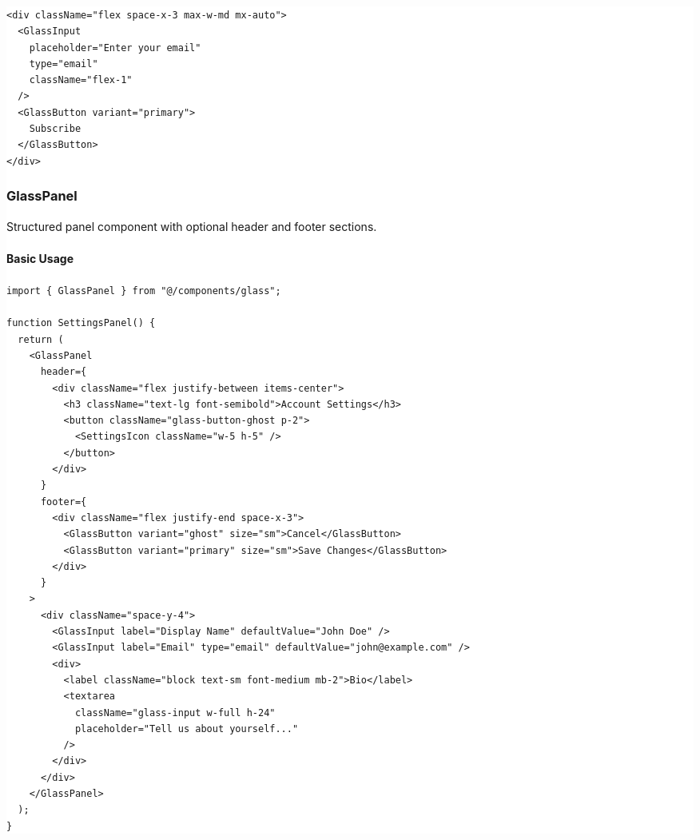 ```tsx
<div className="flex space-x-3 max-w-md mx-auto">
  <GlassInput 
    placeholder="Enter your email"
    type="email"
    className="flex-1"
  />
  <GlassButton variant="primary">
    Subscribe
  </GlassButton>
</div>
```

### GlassPanel

Structured panel component with optional header and footer sections.

#### Basic Usage

```tsx
import { GlassPanel } from "@/components/glass";

function SettingsPanel() {
  return (
    <GlassPanel
      header={
        <div className="flex justify-between items-center">
          <h3 className="text-lg font-semibold">Account Settings</h3>
          <button className="glass-button-ghost p-2">
            <SettingsIcon className="w-5 h-5" />
          </button>
        </div>
      }
      footer={
        <div className="flex justify-end space-x-3">
          <GlassButton variant="ghost" size="sm">Cancel</GlassButton>
          <GlassButton variant="primary" size="sm">Save Changes</GlassButton>
        </div>
      }
    >
      <div className="space-y-4">
        <GlassInput label="Display Name" defaultValue="John Doe" />
        <GlassInput label="Email" type="email" defaultValue="john@example.com" />
        <div>
          <label className="block text-sm font-medium mb-2">Bio</label>
          <textarea 
            className="glass-input w-full h-24"
            placeholder="Tell us about yourself..."
          />
        </div>
      </div>
    </GlassPanel>
  );
}
```

